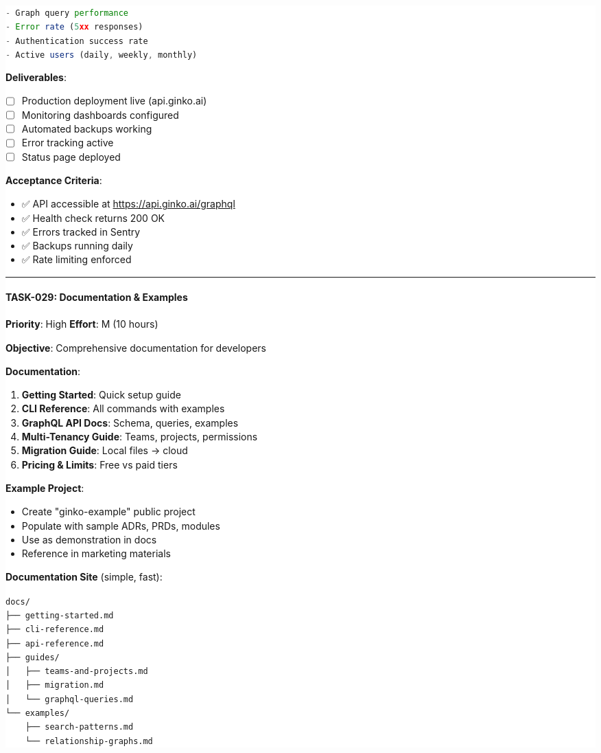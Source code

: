 ```typescript
- Graph query performance
- Error rate (5xx responses)
- Authentication success rate
- Active users (daily, weekly, monthly)
```

**Deliverables**:
- [ ] Production deployment live (api.ginko.ai)
- [ ] Monitoring dashboards configured
- [ ] Automated backups working
- [ ] Error tracking active
- [ ] Status page deployed

**Acceptance Criteria**:
- ✅ API accessible at https://api.ginko.ai/graphql
- ✅ Health check returns 200 OK
- ✅ Errors tracked in Sentry
- ✅ Backups running daily
- ✅ Rate limiting enforced

---

#### TASK-029: Documentation & Examples
**Priority**: High
**Effort**: M (10 hours)

**Objective**: Comprehensive documentation for developers

**Documentation**:
1. **Getting Started**: Quick setup guide
2. **CLI Reference**: All commands with examples
3. **GraphQL API Docs**: Schema, queries, examples
4. **Multi-Tenancy Guide**: Teams, projects, permissions
5. **Migration Guide**: Local files → cloud
6. **Pricing & Limits**: Free vs paid tiers

**Example Project**:
- Create "ginko-example" public project
- Populate with sample ADRs, PRDs, modules
- Use as demonstration in docs
- Reference in marketing materials

**Documentation Site** (simple, fast):
```markdown
docs/
├── getting-started.md
├── cli-reference.md
├── api-reference.md
├── guides/
│   ├── teams-and-projects.md
│   ├── migration.md
│   └── graphql-queries.md
└── examples/
    ├── search-patterns.md
    └── relationship-graphs.md
```
